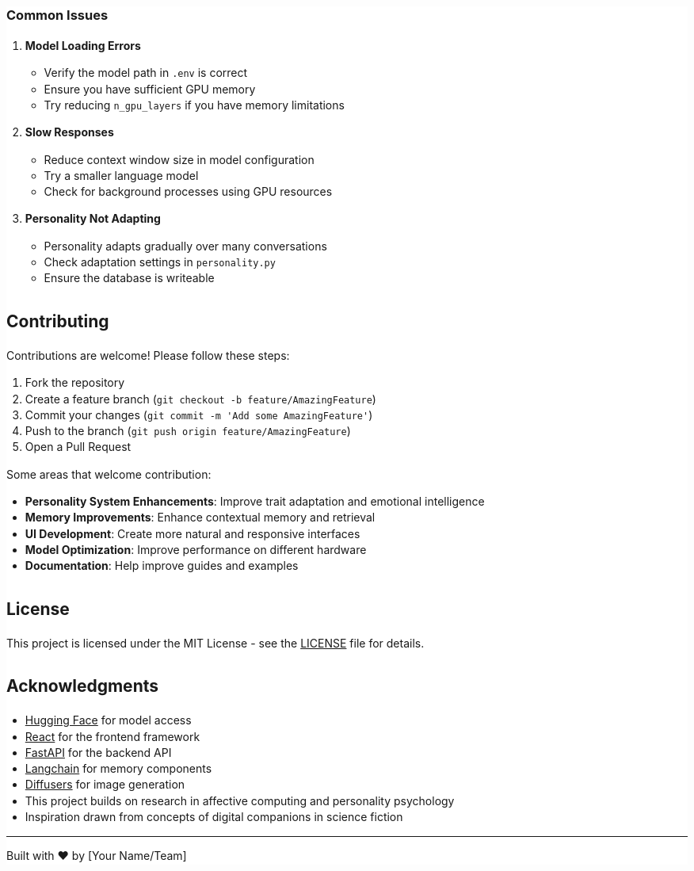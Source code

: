 ### Common Issues

1. **Model Loading Errors**
   - Verify the model path in `.env` is correct
   - Ensure you have sufficient GPU memory
   - Try reducing `n_gpu_layers` if you have memory limitations

2. **Slow Responses**
   - Reduce context window size in model configuration
   - Try a smaller language model
   - Check for background processes using GPU resources

3. **Personality Not Adapting**
   - Personality adapts gradually over many conversations
   - Check adaptation settings in `personality.py`
   - Ensure the database is writeable

## Contributing

Contributions are welcome! Please follow these steps:

1. Fork the repository
2. Create a feature branch (`git checkout -b feature/AmazingFeature`)
3. Commit your changes (`git commit -m 'Add some AmazingFeature'`)
4. Push to the branch (`git push origin feature/AmazingFeature`)
5. Open a Pull Request

Some areas that welcome contribution:
- **Personality System Enhancements**: Improve trait adaptation and emotional intelligence
- **Memory Improvements**: Enhance contextual memory and retrieval
- **UI Development**: Create more natural and responsive interfaces
- **Model Optimization**: Improve performance on different hardware
- **Documentation**: Help improve guides and examples

## License

This project is licensed under the MIT License - see the [LICENSE](LICENSE) file for details.

## Acknowledgments

- [Hugging Face](https://huggingface.co/) for model access
- [React](https://reactjs.org/) for the frontend framework
- [FastAPI](https://fastapi.tiangolo.com/) for the backend API
- [Langchain](https://github.com/hwchase17/langchain) for memory components
- [Diffusers](https://github.com/huggingface/diffusers) for image generation
- This project builds on research in affective computing and personality psychology
- Inspiration drawn from concepts of digital companions in science fiction

---

Built with ❤️ by [Your Name/Team]
